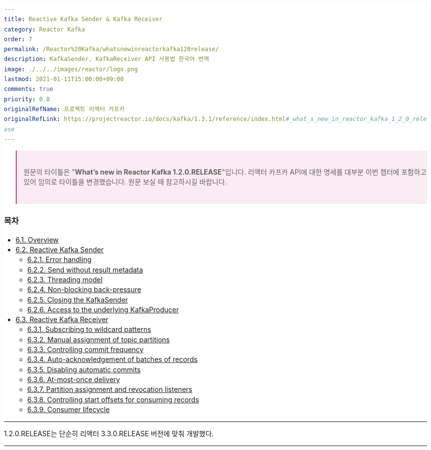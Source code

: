 ```yaml
---
title: Reactive Kafka Sender & Kafka Receiver
category: Reactor Kafka
order: 7
permalink: /Reactor%20Kafka/whatsnewinreactorkafka120release/
description: KafkaSender, KafkaReceiver API 사용법 한국어 번역
image: ./../../images/reactor/logo.png
lastmod: 2021-01-11T15:00:00+09:00
comments: true
priority: 0.8
originalRefName: 프로젝트 리액터 카프카
originalRefLink: https://projectreactor.io/docs/kafka/1.3.1/reference/index.html#_what_s_new_in_reactor_kafka_1_2_0_release
---
```


<blockquote style="background-color: #fbebf3; border-color: #d63583; padding-top: 20px; padding-bottom: 20px;">
<p>원문의 타이틀은 "<span style="font-weight: bold;">What’s new in Reactor Kafka 1.2.0.RELEASE</span>"입니다. 리액터 카프카 API에 대한 명세를 대부분 이번 챕터에 포함하고 있어 임의로 타이틀을 변경했습니다. 원문 보실 때 참고하시길 바랍니다.</p>
</blockquote>

### 목차

- [6.1. Overview](#61-overview)
- [6.2. Reactive Kafka Sender](#62-reactive-kafka-sender)
  + [6.2.1. Error handling](#621-error-handling)
  + [6.2.2. Send without result metadata](#622-send-without-result-metadata)
  + [6.2.3. Threading model](#623-threading-model)
  + [6.2.4. Non-blocking back-pressure](#624-non-blocking-back-pressure)
  + [6.2.5. Closing the KafkaSender](#625-closing-the-kafkasender)
  + [6.2.6. Access to the underlying KafkaProducer](#626-access-to-the-underlying-kafkaproducer)
- [6.3. Reactive Kafka Receiver](#63-reactive-kafka-receiver)
  + [6.3.1. Subscribing to wildcard patterns](#631-subscribing-to-wildcard-patterns)
  + [6.3.2. Manual assignment of topic partitions](#632-manual-assignment-of-topic-partitions)
  + [6.3.3. Controlling commit frequency](#633-controlling-commit-frequency)
  + [6.3.4. Auto-acknowledgement of batches of records](#634-auto-acknowledgement-of-batches-of-records)
  + [6.3.5. Disabling automatic commits](#635-disabling-automatic-commits)
  + [6.3.6. At-most-once delivery](#636-at-most-once-delivery)
  + [6.3.7. Partition assignment and revocation listeners](#637-partition-assignment-and-revocation-listeners)
  + [6.3.8. Controlling start offsets for consuming records](#638-controlling-start-offsets-for-consuming-records)
  + [6.3.9. Consumer lifecycle](#639-consumer-lifecycle)

---

1.2.0.RELEASE는 단순히 리액터 3.3.0.RELEASE 버전에 맞춰 개발했다.

---
